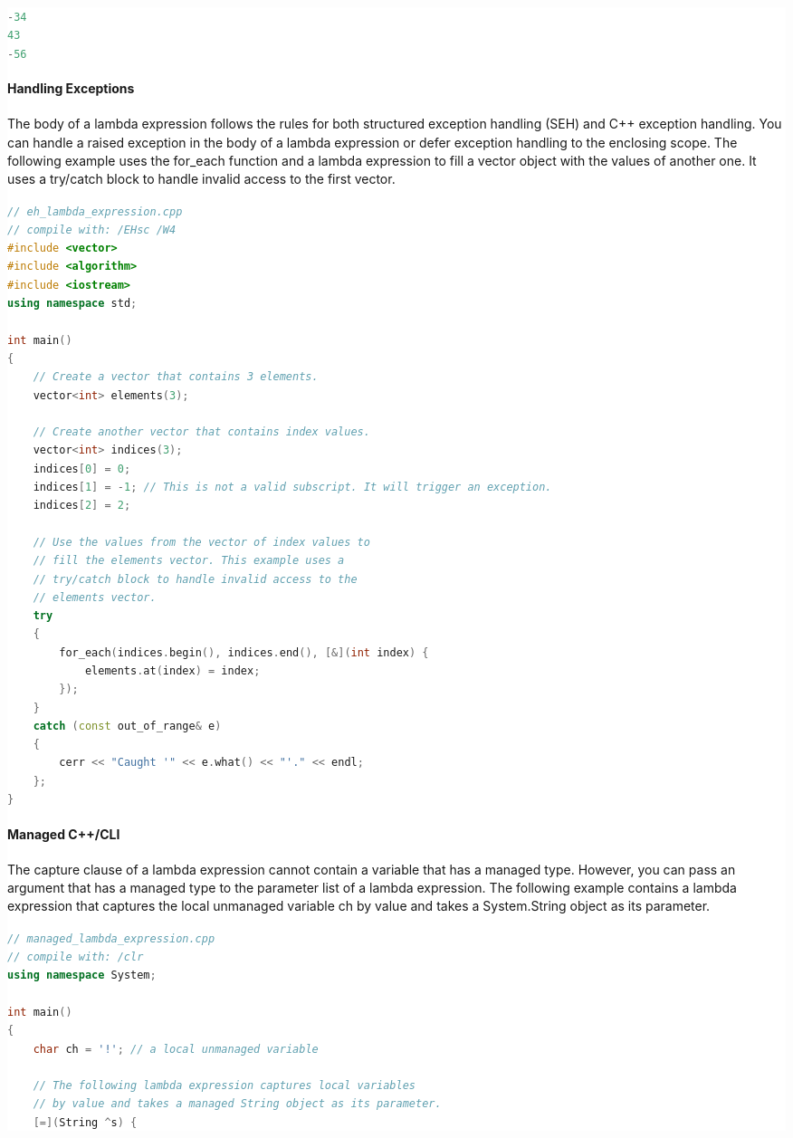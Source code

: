 ```c++
-34
43
-56
```

#### Handling Exceptions
The body of a lambda expression follows the rules for both structured exception handling (SEH) and C++ exception handling. You can handle a raised exception in the body of a lambda expression or defer exception handling to the enclosing scope. The following example uses the for_each function and a lambda expression to fill a vector object with the values of another one. It uses a try/catch block to handle invalid access to the first vector.
```c++
// eh_lambda_expression.cpp
// compile with: /EHsc /W4
#include <vector>
#include <algorithm>
#include <iostream>
using namespace std;

int main()
{
    // Create a vector that contains 3 elements.
    vector<int> elements(3);

    // Create another vector that contains index values.
    vector<int> indices(3);
    indices[0] = 0;
    indices[1] = -1; // This is not a valid subscript. It will trigger an exception.
    indices[2] = 2;

    // Use the values from the vector of index values to
    // fill the elements vector. This example uses a
    // try/catch block to handle invalid access to the
    // elements vector.
    try
    {
        for_each(indices.begin(), indices.end(), [&](int index) {
            elements.at(index) = index;
        });
    }
    catch (const out_of_range& e)
    {
        cerr << "Caught '" << e.what() << "'." << endl;
    };
}
```

#### Managed C++/CLI
The capture clause of a lambda expression cannot contain a variable that has a managed type. However, you can pass an argument that has a managed type to the parameter list of a lambda expression. The following example contains a lambda expression that captures the local unmanaged variable ch by value and takes a System.String object as its parameter.
```c++
// managed_lambda_expression.cpp
// compile with: /clr
using namespace System;

int main()
{
    char ch = '!'; // a local unmanaged variable

    // The following lambda expression captures local variables
    // by value and takes a managed String object as its parameter.
    [=](String ^s) {
```